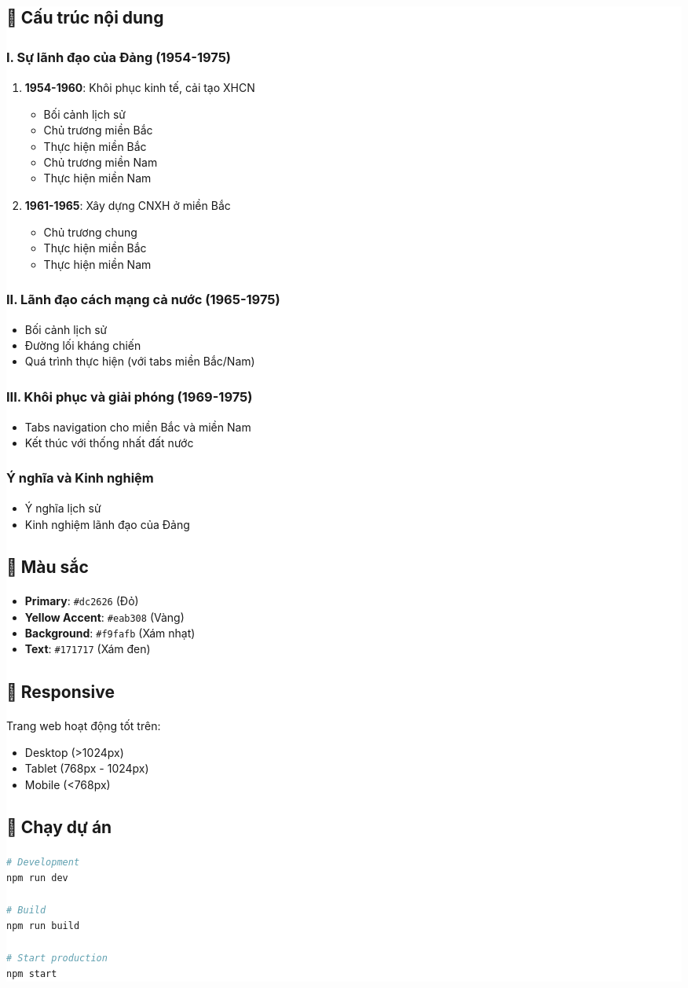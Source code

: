 ## 🎯 Cấu trúc nội dung

### I. Sự lãnh đạo của Đảng (1954-1975)
1. **1954-1960**: Khôi phục kinh tế, cải tạo XHCN
   - Bối cảnh lịch sử
   - Chủ trương miền Bắc
   - Thực hiện miền Bắc
   - Chủ trương miền Nam
   - Thực hiện miền Nam

2. **1961-1965**: Xây dựng CNXH ở miền Bắc
   - Chủ trương chung
   - Thực hiện miền Bắc
   - Thực hiện miền Nam

### II. Lãnh đạo cách mạng cả nước (1965-1975)
- Bối cảnh lịch sử
- Đường lối kháng chiến
- Quá trình thực hiện (với tabs miền Bắc/Nam)

### III. Khôi phục và giải phóng (1969-1975)
- Tabs navigation cho miền Bắc và miền Nam
- Kết thúc với thống nhất đất nước

### Ý nghĩa và Kinh nghiệm
- Ý nghĩa lịch sử
- Kinh nghiệm lãnh đạo của Đảng

## 🎨 Màu sắc

- **Primary**: `#dc2626` (Đỏ)
- **Yellow Accent**: `#eab308` (Vàng)
- **Background**: `#f9fafb` (Xám nhạt)
- **Text**: `#171717` (Xám đen)

## 📱 Responsive

Trang web hoạt động tốt trên:
- Desktop (>1024px)
- Tablet (768px - 1024px)
- Mobile (<768px)

## 🚀 Chạy dự án

```bash
# Development
npm run dev

# Build
npm run build

# Start production
npm start
```
